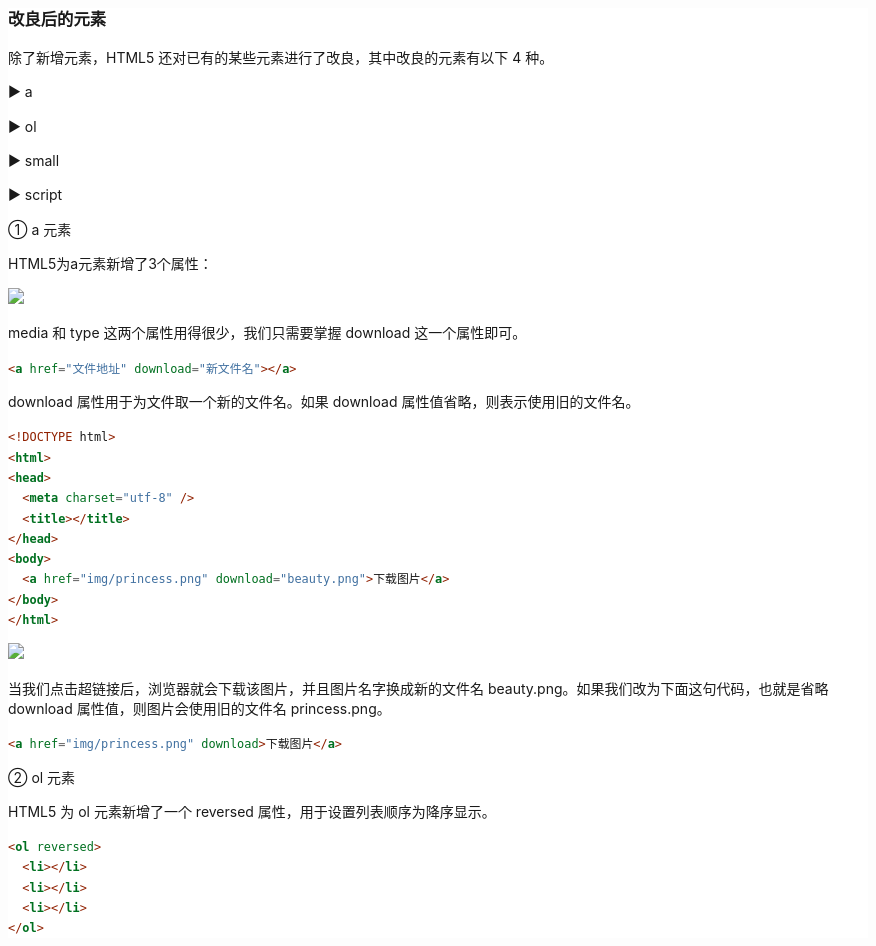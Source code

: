 ### 改良后的元素

除了新增元素，HTML5 还对已有的某些元素进行了改良，其中改良的元素有以下 4 种。

▶ a

▶ ol

▶ small

▶ script

① a 元素

HTML5为a元素新增了3个属性：

<img src="/imgs/notes/20220727140140.png" />

media 和 type 这两个属性用得很少，我们只需要掌握 download 这一个属性即可。

```html
<a href="文件地址" download="新文件名"></a>
```

download 属性用于为文件取一个新的文件名。如果 download 属性值省略，则表示使用旧的文件名。

```html
<!DOCTYPE html>
<html>
<head>
  <meta charset="utf-8" />
  <title></title>
</head>
<body>
  <a href="img/princess.png" download="beauty.png">下载图片</a>
</body>
</html>
```

<img src="/imgs/notes/20220727140336.png" />

当我们点击超链接后，浏览器就会下载该图片，并且图片名字换成新的文件名 beauty.png。如果我们改为下面这句代码，也就是省略 download 属性值，则图片会使用旧的文件名 princess.png。

```html
<a href="img/princess.png" download>下载图片</a>
```

② ol 元素

HTML5 为 ol 元素新增了一个 reversed 属性，用于设置列表顺序为降序显示。

```html
<ol reversed>
  <li></li>
  <li></li>
  <li></li>
</ol>
```
